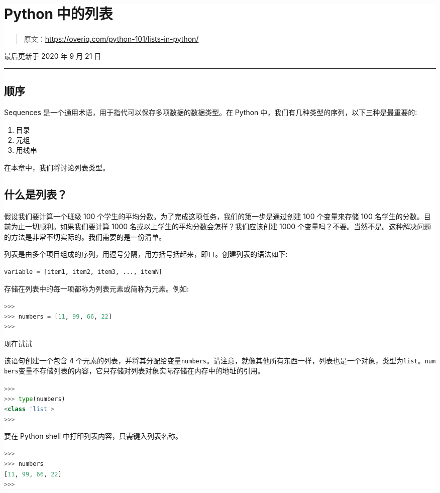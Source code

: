 # Python 中的列表

> 原文：<https://overiq.com/python-101/lists-in-python/>

最后更新于 2020 年 9 月 21 日

* * *

## 顺序

Sequences 是一个通用术语，用于指代可以保存多项数据的数据类型。在 Python 中，我们有几种类型的序列，以下三种是最重要的:

1.  目录
2.  元组
3.  用线串

在本章中，我们将讨论列表类型。

## 什么是列表？

假设我们要计算一个班级 100 个学生的平均分数。为了完成这项任务，我们的第一步是通过创建 100 个变量来存储 100 名学生的分数。目前为止一切顺利。如果我们要计算 1000 名或以上学生的平均分数会怎样？我们应该创建 1000 个变量吗？不要。当然不是。这种解决问题的方法是非常不切实际的。我们需要的是一份清单。

列表是由多个项目组成的序列，用逗号分隔，用方括号括起来，即`[]`。创建列表的语法如下:

```py
variable = [item1, item2, item3, ..., itemN]

```

存储在列表中的每一项都称为列表元素或简称为元素。例如:

```py
>>>
>>> numbers = [11, 99, 66, 22]
>>>

```

[现在试试](https://overiq.com/python-online-compiler/7LA/)

该语句创建一个包含 4 个元素的列表，并将其分配给变量`numbers`。请注意，就像其他所有东西一样，列表也是一个对象，类型为`list`。`numbers`变量不存储列表的内容，它只存储对列表对象实际存储在内存中的地址的引用。

```py
>>>
>>> type(numbers) 
<class 'list'>
>>>

```

要在 Python shell 中打印列表内容，只需键入列表名称。

```py
>>>
>>> numbers
[11, 99, 66, 22]
>>>

```
